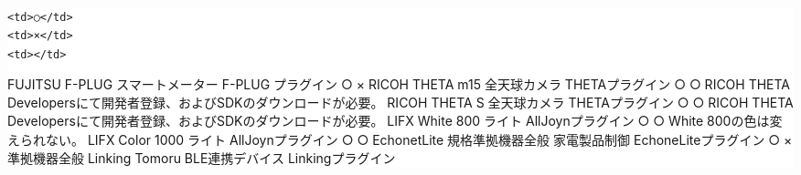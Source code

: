     <td>○</td>
    <td>×</td>
    <td></td>
  </tr>
  <tr>
    <td>FUJITSU</td>
    <td>F-PLUG</td>
    <td>スマートメーター</td>
    <td>F-PLUG プラグイン</td>
    <td>○</td>
    <td>×</td>
    <td></td>
  </tr>
  <tr>
    <td>RICOH</td>
    <td>THETA m15</td>
    <td>全天球カメラ</td>
    <td>THETAプラグイン</td>
    <td>○</td>
    <td>○</td>
    <td>RICOH THETA Developersにて開発者登録、およびSDKのダウンロードが必要。</td>
  </tr>
    <tr>
    <td>RICOH</td>
    <td>THETA S</td>
    <td>全天球カメラ</td>
    <td>THETAプラグイン</td>
    <td>○</td>
    <td>○</td>
    <td>RICOH THETA Developersにて開発者登録、およびSDKのダウンロードが必要。</td>
  </tr>

  <tr>
    <td>LIFX</td>
    <td>White 800</td>
    <td>ライト</td>
    <td>AllJoynプラグイン</td>
    <td>○</td>
    <td>○</td>
    <td>White 800の色は変えられない。</td>
  </tr>
  <tr>
    <td>LIFX</td>
    <td>Color 1000</td>
    <td>ライト</td>
    <td>AllJoynプラグイン</td>
    <td>○</td>
    <td>○</td>
    <td></td>
  </tr>
  <tr>
    <td>EchonetLite</td>
    <td>規格準拠機器全般</td>
    <td>家電製品制御</td>
    <td>EchoneLiteプラグイン</td>
    <td>○</td>
    <td>×</td>
    <td>準拠機器全般</td>
  </tr>
  <tr>
    <td>Linking</td>
    <td>Tomoru</td>
    <td>BLE連携デバイス</td>
    <td>Linkingプラグイン</td>